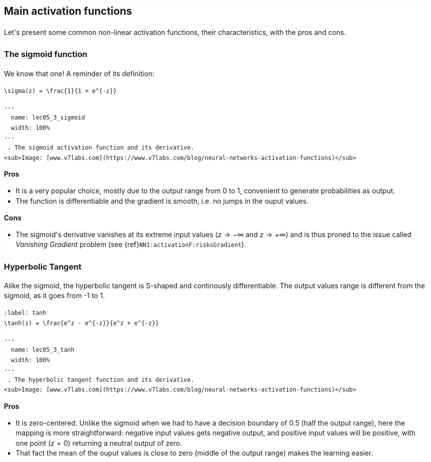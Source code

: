 ## Main activation functions
Let's present some common non-linear activation functions, their characteristics, with the pros and cons.  

### The sigmoid function
We know that one! A reminder of its definition:
```{math}
\sigma(z) = \frac{1}{1 + e^{-z}}
```
```{figure} ../images/lec05_3_sigmoid.png
---
  name: lec05_3_sigmoid
  width: 100%
---
 . The sigmoid activation function and its derivative.  
<sub>Image: [www.v7labs.com](https://www.v7labs.com/blog/neural-networks-activation-functions)</sub>
```

__Pros__  
* It is a very popular choice, mostly due to the output range from 0 to 1, convenient to generate probabilities as output.   
* The function is differentiable and the gradient is smooth, i.e. no jumps in the ouput values.

__Cons__  
* The sigmoid's derivative vanishes at its extreme input values ($z \rightarrow - \infty$ and $z \rightarrow + \infty$) and is thus proned to the issue called _Vanishing Gradient_ problem (see {ref}`NN1:activationF:risksGradient`).

### Hyperbolic Tangent
Alike the sigmoid, the hyperbolic tangent is S-shaped and continously differentiable. The output values range is different from the sigmoid, as it goes from -1 to 1. 
```{math}
:label: tanh
\tanh(z) = \frac{e^z - e^{-z}}{e^z + e^{-z}}
```

```{figure} ../images/lec05_3_tanh.png
---
  name: lec05_3_tanh
  width: 100%
---
 . The hyperbolic tangent function and its derivative.  
<sub>Image: [www.v7labs.com](https://www.v7labs.com/blog/neural-networks-activation-functions)</sub>
```


__Pros__  
* It is zero-centered. Unlike the sigmoid when we had to have a decision boundary of $0.5$ (half the output range), here the mapping is more straightforward: negative input values gets negative output, and positive input values will be positive, with one point ($z=0$) returning a neutral output of zero.
* That fact the mean of the ouput values is close to zero (middle of the output range) makes the learning easier.
